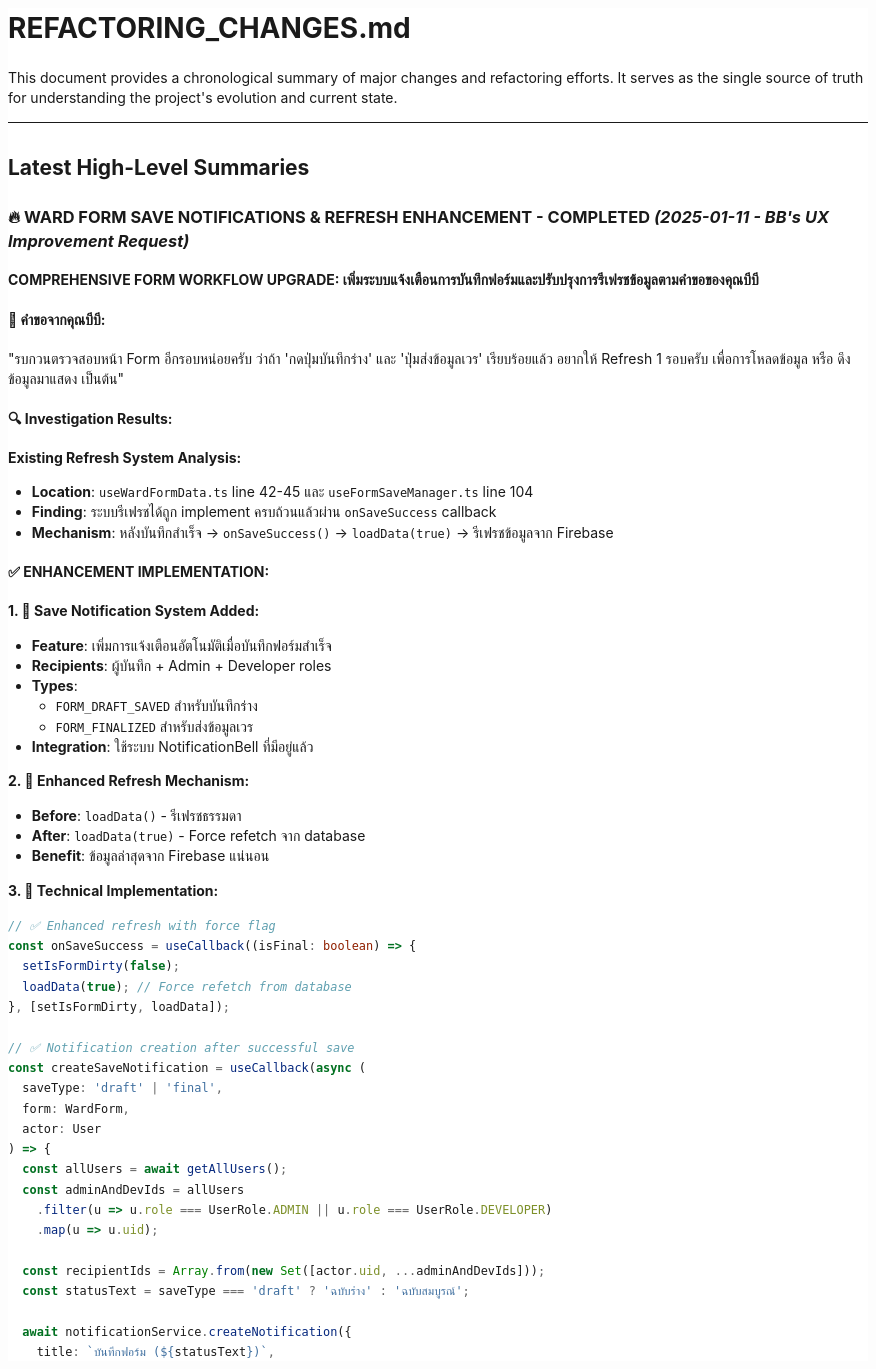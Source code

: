 # REFACTORING_CHANGES.md

This document provides a chronological summary of major changes and refactoring efforts. It serves as the single source of truth for understanding the project's evolution and current state.

---

## Latest High-Level Summaries

### 🔥 **WARD FORM SAVE NOTIFICATIONS & REFRESH ENHANCEMENT - COMPLETED** *(2025-01-11 - BB's UX Improvement Request)*

**COMPREHENSIVE FORM WORKFLOW UPGRADE: เพิ่มระบบแจ้งเตือนการบันทึกฟอร์มและปรับปรุงการรีเฟรชข้อมูลตามคำขอของคุณบีบี**

#### **🚨 คำขอจากคุณบีบี:**
"รบกวนตรวจสอบหน้า Form อีกรอบหน่อยครับ ว่าถ้า 'กดปุ่มบันทึกร่าง' และ 'ปุ่มส่งข้อมูลเวร' เรียบร้อยแล้ว อยากให้ Refresh 1 รอบครับ เพื่อการโหลดข้อมูล หรือ ดึงข้อมูลมาแสดง เป็นต้น"

#### **🔍 Investigation Results:**
**Existing Refresh System Analysis:**
- **Location**: `useWardFormData.ts` line 42-45 และ `useFormSaveManager.ts` line 104
- **Finding**: ระบบรีเฟรชได้ถูก implement ครบถ้วนแล้วผ่าน `onSaveSuccess` callback
- **Mechanism**: หลังบันทึกสำเร็จ → `onSaveSuccess()` → `loadData(true)` → รีเฟรชข้อมูลจาก Firebase

#### **✅ ENHANCEMENT IMPLEMENTATION:**

**1. 🔔 Save Notification System Added:**
- **Feature**: เพิ่มการแจ้งเตือนอัตโนมัติเมื่อบันทึกฟอร์มสำเร็จ
- **Recipients**: ผู้บันทึก + Admin + Developer roles
- **Types**: 
  - `FORM_DRAFT_SAVED` สำหรับบันทึกร่าง
  - `FORM_FINALIZED` สำหรับส่งข้อมูลเวร
- **Integration**: ใช้ระบบ NotificationBell ที่มีอยู่แล้ว

**2. 🔄 Enhanced Refresh Mechanism:**
- **Before**: `loadData()` - รีเฟรชธรรมดา
- **After**: `loadData(true)` - Force refetch จาก database
- **Benefit**: ข้อมูลล่าสุดจาก Firebase แน่นอน

**3. 📝 Technical Implementation:**
```typescript
// ✅ Enhanced refresh with force flag
const onSaveSuccess = useCallback((isFinal: boolean) => {
  setIsFormDirty(false);
  loadData(true); // Force refetch from database
}, [setIsFormDirty, loadData]);

// ✅ Notification creation after successful save
const createSaveNotification = useCallback(async (
  saveType: 'draft' | 'final',
  form: WardForm,
  actor: User
) => {
  const allUsers = await getAllUsers();
  const adminAndDevIds = allUsers
    .filter(u => u.role === UserRole.ADMIN || u.role === UserRole.DEVELOPER)
    .map(u => u.uid);

  const recipientIds = Array.from(new Set([actor.uid, ...adminAndDevIds]));
  const statusText = saveType === 'draft' ? 'ฉบับร่าง' : 'ฉบับสมบูรณ์';
  
  await notificationService.createNotification({
    title: `บันทึกฟอร์ม (${statusText})`,
```